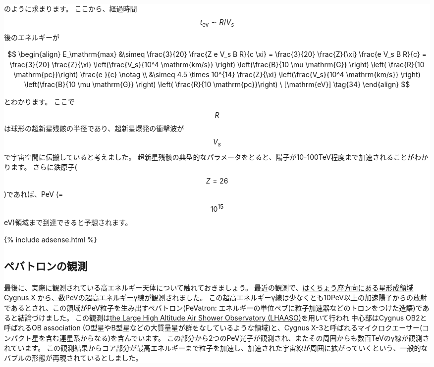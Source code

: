 のように求まります。
ここから、経過時間$$t_\mathrm{ev} \sim R / V_s$$後のエネルギーが

$$
\begin{align}
E_\mathrm{max} 
&\simeq \frac{3}{20} \frac{Z e V_s B R}{c \xi} 
= \frac{3}{20} \frac{Z}{\xi} \frac{e V_s B R}{c} 
= \frac{3}{20} \frac{Z}{\xi} \left(\frac{V_s}{10^4 \mathrm{km/s}} \right) \left(\frac{B}{10 \mu \mathrm{G}} \right) \left( \frac{R}{10 \mathrm{pc}}\right) \frac{e }{c} \notag \\
&\simeq 4.5 \times 10^{14} \frac{Z}{\xi} \left(\frac{V_s}{10^4 \mathrm{km/s}} \right) \left(\frac{B}{10 \mu \mathrm{G}} \right) \left( \frac{R}{10 \mathrm{pc}}\right) \ [\mathrm{eV}] \tag{34}
\end{align}
$$

とわかります。
ここで$$R$$は球形の超新星残骸の半径であり、超新星爆発の衝撃波が$$V_s$$で宇宙空間に伝搬していると考えました。
超新星残骸の典型的なパラメータをとると、陽子が10-100TeV程度まで加速されることがわかります。
さらに鉄原子($$Z = 26$$)であれば、PeV (=$$10^{15}$$eV)領域まで到達できると予想されます。

{% include adsense.html %}

## ペバトロンの観測

最後に、実際に観測されている高エネルギー天体について触れておきましょう。
最近の観測で、[はくちょう座方向にある星形成領域 Cygnus X から、数PeVの超高エネルギーγ線が観測](https://www.sciencedirect.com/science/article/abs/pii/S209592732300912X?via%3Dihub)されました。
この超高エネルギーγ線は少なくとも10PeV以上の加速陽子からの放射であるとされ、この領域がPeV粒子を生み出すペバトロン(PeVatron: エネルギーの単位ペブに粒子加速器などのトロンをつけた造語)であると結論づけました。
この観測は[the Large High Altitude Air Shower Observatory (LHAASO)](http://english.ihep.cas.cn/lhaaso/)を用いて行われ
中心部はCygnus OB2と呼ばれるOB association (O型星やB型星などの大質量星が群をなしているような領域)と、Cygnus X-3と呼ばれるマイクロクエーサー(コンパクト星を含む連星系からなる)を含んでいます。
この部分から2つのPeV光子が観測され、またその周囲からも数百TeVのγ線が観測されています。
この観測結果からコア部分が最高エネルギーまで粒子を加速し、加速された宇宙線が周囲に拡がっていくという、一般的なバブルの形態が再現されているとしました。
